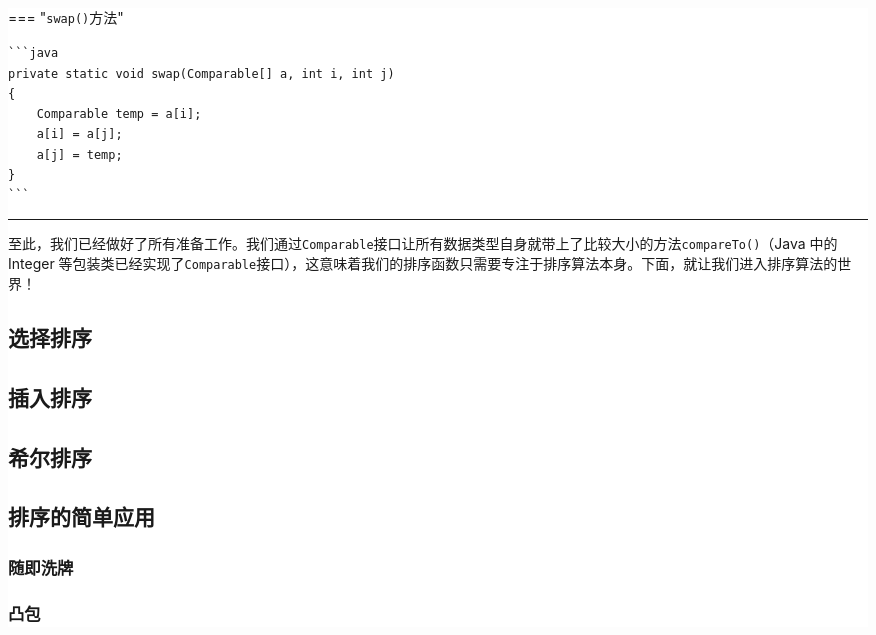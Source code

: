 === "`swap()`方法"

    ```java
    private static void swap(Comparable[] a, int i, int j)
    {
        Comparable temp = a[i];
        a[i] = a[j];
        a[j] = temp;
    }
    ```

---

至此，我们已经做好了所有准备工作。我们通过`Comparable`接口让所有数据类型自身就带上了比较大小的方法`compareTo()`（Java 中的 Integer 等包装类已经实现了`Comparable`接口），这意味着我们的排序函数只需要专注于排序算法本身。下面，就让我们进入排序算法的世界！

## 选择排序

## 插入排序

## 希尔排序

## 排序的简单应用

### 随即洗牌

### 凸包
